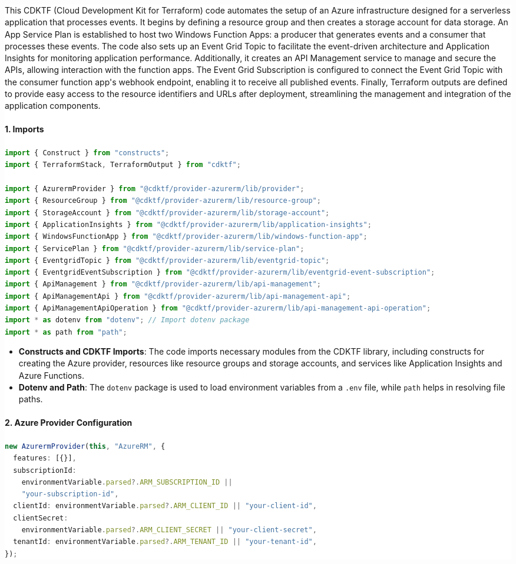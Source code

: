 This CDKTF (Cloud Development Kit for Terraform) code automates the setup of an Azure infrastructure designed for a serverless application that processes events. It begins by defining a resource group and then creates a storage account for data storage. An App Service Plan is established to host two Windows Function Apps: a producer that generates events and a consumer that processes these events. The code also sets up an Event Grid Topic to facilitate the event-driven architecture and Application Insights for monitoring application performance. Additionally, it creates an API Management service to manage and secure the APIs, allowing interaction with the function apps. The Event Grid Subscription is configured to connect the Event Grid Topic with the consumer function app's webhook endpoint, enabling it to receive all published events. Finally, Terraform outputs are defined to provide easy access to the resource identifiers and URLs after deployment, streamlining the management and integration of the application components.

#### 1. Imports

```typescript
import { Construct } from "constructs";
import { TerraformStack, TerraformOutput } from "cdktf";

import { AzurermProvider } from "@cdktf/provider-azurerm/lib/provider";
import { ResourceGroup } from "@cdktf/provider-azurerm/lib/resource-group";
import { StorageAccount } from "@cdktf/provider-azurerm/lib/storage-account";
import { ApplicationInsights } from "@cdktf/provider-azurerm/lib/application-insights";
import { WindowsFunctionApp } from "@cdktf/provider-azurerm/lib/windows-function-app";
import { ServicePlan } from "@cdktf/provider-azurerm/lib/service-plan";
import { EventgridTopic } from "@cdktf/provider-azurerm/lib/eventgrid-topic";
import { EventgridEventSubscription } from "@cdktf/provider-azurerm/lib/eventgrid-event-subscription";
import { ApiManagement } from "@cdktf/provider-azurerm/lib/api-management";
import { ApiManagementApi } from "@cdktf/provider-azurerm/lib/api-management-api";
import { ApiManagementApiOperation } from "@cdktf/provider-azurerm/lib/api-management-api-operation";
import * as dotenv from "dotenv"; // Import dotenv package
import * as path from "path";

```

- **Constructs and CDKTF Imports**: The code imports necessary modules from the CDKTF library, including constructs for creating the Azure provider, resources like resource groups and storage accounts, and services like Application Insights and Azure Functions.
- **Dotenv and Path**: The ``dotenv`` package is used to load environment variables from a ``.env`` file, while ``path`` helps in resolving file paths.


#### 2. Azure Provider Configuration

```typescript
new AzurermProvider(this, "AzureRM", {
  features: [{}],
  subscriptionId:
    environmentVariable.parsed?.ARM_SUBSCRIPTION_ID ||
    "your-subscription-id",
  clientId: environmentVariable.parsed?.ARM_CLIENT_ID || "your-client-id",
  clientSecret:
    environmentVariable.parsed?.ARM_CLIENT_SECRET || "your-client-secret",
  tenantId: environmentVariable.parsed?.ARM_TENANT_ID || "your-tenant-id",
});

```
